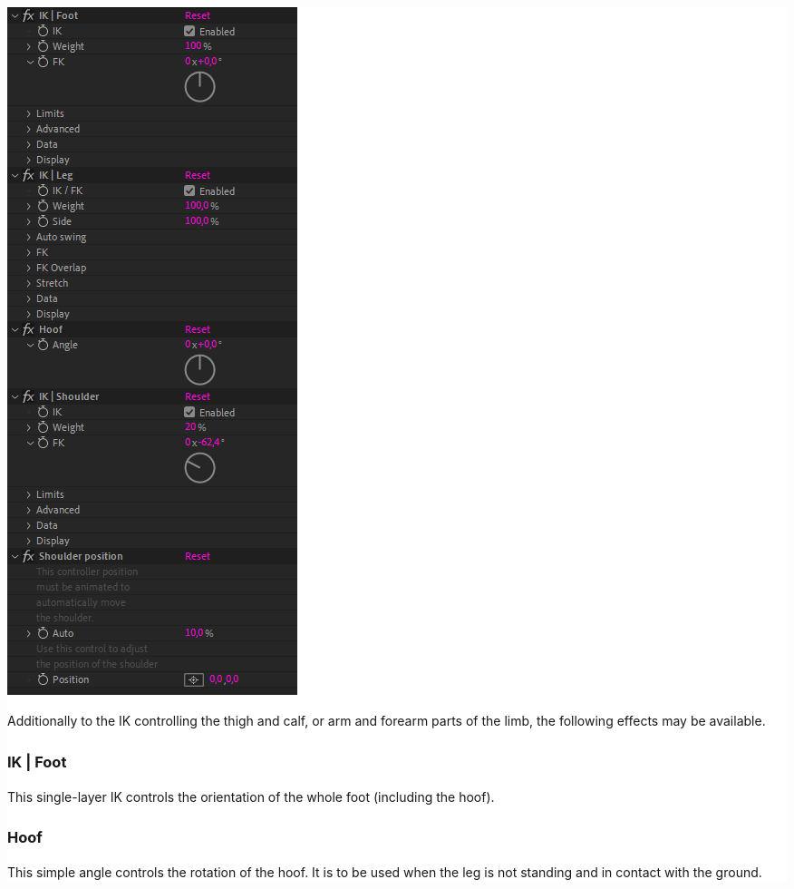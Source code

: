 ![](../../../img/duik/bones/front_leg_effect_ungulate.png)

Additionally to the IK controlling the thigh and calf, or arm and forearm parts of the limb, the following effects may be available.

### IK | Foot

This single-layer IK controls the orientation of the whole foot (including the hoof).

### Hoof

This simple angle controls the rotation of the hoof. It is to be used when the leg is not standing and in contact with the ground.
